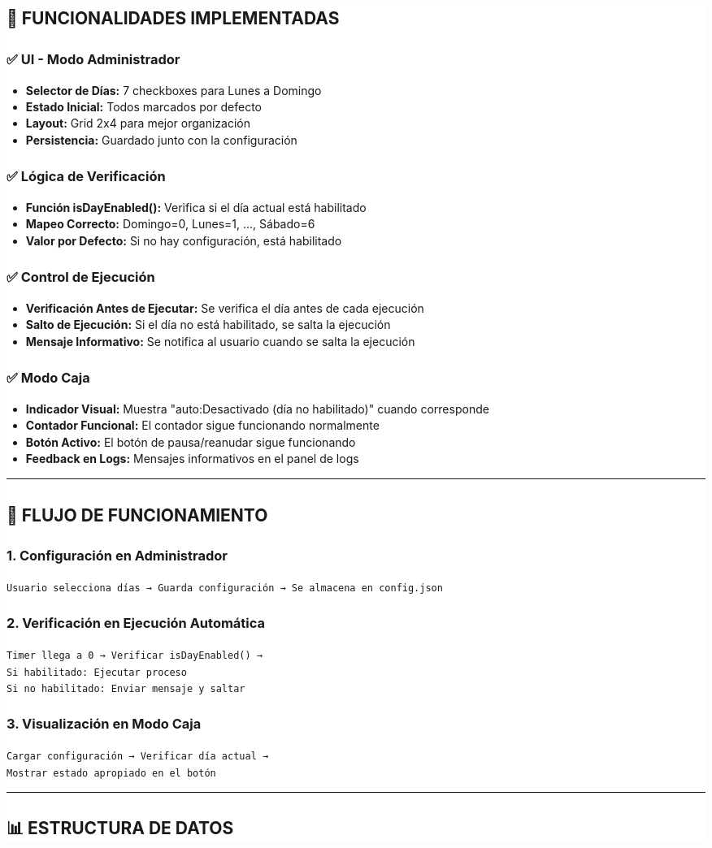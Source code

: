 
## 🎯 FUNCIONALIDADES IMPLEMENTADAS

### ✅ UI - Modo Administrador
- **Selector de Días:** 7 checkboxes para Lunes a Domingo
- **Estado Inicial:** Todos marcados por defecto
- **Layout:** Grid 2x4 para mejor organización
- **Persistencia:** Guardado junto con la configuración

### ✅ Lógica de Verificación
- **Función isDayEnabled():** Verifica si el día actual está habilitado
- **Mapeo Correcto:** Domingo=0, Lunes=1, ..., Sábado=6
- **Valor por Defecto:** Si no hay configuración, está habilitado

### ✅ Control de Ejecución
- **Verificación Antes de Ejecutar:** Se verifica el día antes de cada ejecución
- **Salto de Ejecución:** Si el día no está habilitado, se salta la ejecución
- **Mensaje Informativo:** Se notifica al usuario cuando se salta la ejecución

### ✅ Modo Caja
- **Indicador Visual:** Muestra "auto:Desactivado (día no habilitado)" cuando corresponde
- **Contador Funcional:** El contador sigue funcionando normalmente
- **Botón Activo:** El botón de pausa/reanudar sigue funcionando
- **Feedback en Logs:** Mensajes informativos en el panel de logs

---

## 🔧 FLUJO DE FUNCIONAMIENTO

### 1. Configuración en Administrador
```
Usuario selecciona días → Guarda configuración → Se almacena en config.json
```

### 2. Verificación en Ejecución Automática
```
Timer llega a 0 → Verificar isDayEnabled() → 
Si habilitado: Ejecutar proceso
Si no habilitado: Enviar mensaje y saltar
```

### 3. Visualización en Modo Caja
```
Cargar configuración → Verificar día actual → 
Mostrar estado apropiado en el botón
```

---

## 📊 ESTRUCTURA DE DATOS

